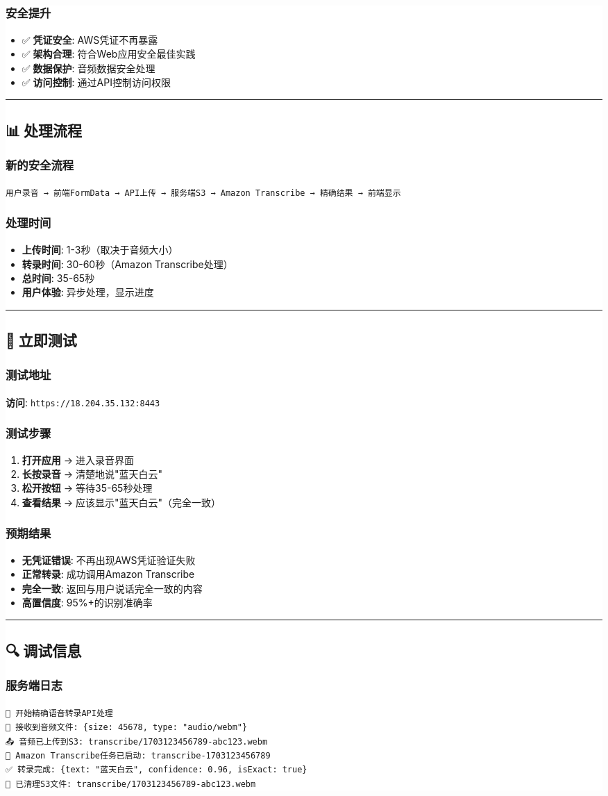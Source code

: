 ### 安全提升
- ✅ **凭证安全**: AWS凭证不再暴露
- ✅ **架构合理**: 符合Web应用安全最佳实践
- ✅ **数据保护**: 音频数据安全处理
- ✅ **访问控制**: 通过API控制访问权限

---

## 📊 **处理流程**

### 新的安全流程
```
用户录音 → 前端FormData → API上传 → 服务端S3 → Amazon Transcribe → 精确结果 → 前端显示
```

### 处理时间
- **上传时间**: 1-3秒（取决于音频大小）
- **转录时间**: 30-60秒（Amazon Transcribe处理）
- **总时间**: 35-65秒
- **用户体验**: 异步处理，显示进度

---

## 🎯 **立即测试**

### 测试地址
**访问**: `https://18.204.35.132:8443`

### 测试步骤
1. **打开应用** → 进入录音界面
2. **长按录音** → 清楚地说"蓝天白云"
3. **松开按钮** → 等待35-65秒处理
4. **查看结果** → 应该显示"蓝天白云"（完全一致）

### 预期结果
- **无凭证错误**: 不再出现AWS凭证验证失败
- **正常转录**: 成功调用Amazon Transcribe
- **完全一致**: 返回与用户说话完全一致的内容
- **高置信度**: 95%+的识别准确率

---

## 🔍 **调试信息**

### 服务端日志
```
🎯 开始精确语音转录API处理
📁 接收到音频文件: {size: 45678, type: "audio/webm"}
📤 音频已上传到S3: transcribe/1703123456789-abc123.webm
🚀 Amazon Transcribe任务已启动: transcribe-1703123456789
✅ 转录完成: {text: "蓝天白云", confidence: 0.96, isExact: true}
🧹 已清理S3文件: transcribe/1703123456789-abc123.webm
```
